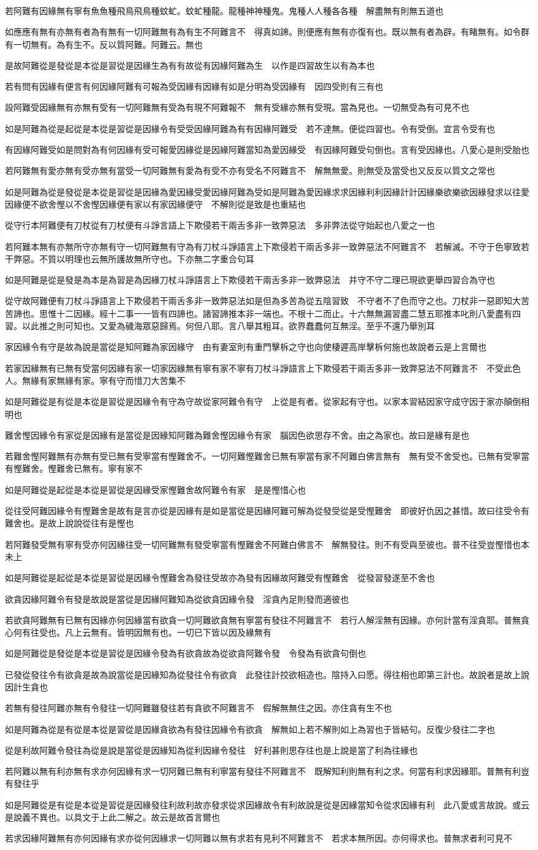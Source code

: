 若阿難有因緣無有寧有魚魚種飛鳥飛鳥種蚊虻。蚊虻種龍。龍種神神種鬼。鬼種人人種各各種　解盡無有則無五道也

如應應有無有亦無有者為有無有一切阿難無有為有生不阿難言不　得真如諦。則便應有無有亦復有也。既以無有者為辟。有睹無有。如令群有一切無有。為有生不。反以質阿難。阿難云。無也

是故阿難從是發從是本從是習從是因緣生為有有故從有因緣阿難為生　以作是四習故生以有為本也

若有問有因緣有便言有何因緣阿難有可報為受因緣有因緣有如是分明為受因緣有　因四受則有三有也

設阿難受因緣無有亦無有受有一切阿難無有受為有現不阿難報不　無有受緣亦無有受現。當為見也。一切無受為有可見不也

如是阿難為從是起從是本從是習從是因緣令有受受因緣阿難為有有因緣阿難受　若不達無。便從四習也。令有受倒。宜言令受有也

有因緣阿難受如是問對為有何因緣有受可報愛因緣從是因緣阿難當知為愛因緣受　有因緣阿難受句倒也。言有受因緣也。八愛心是則受胎也

若阿難無有愛亦無有受亦無有當受一切阿難無有愛為有受不亦有受名不阿難言不　解無無愛。則無受及當受也又反反以質文之常也

如是阿難為從是發從是本從是習從是因緣為愛因緣受愛因緣阿難為受如是阿難為愛因緣求求因緣利利因緣計計因緣樂欲樂欲因緣發求以往愛因緣便不欲舍慳以不舍慳因緣便有家以有家因緣便守　不解則從是致是也重結也

從守行本阿難便有刀杖從有刀杖便有斗諍言語上下欺侵若干兩舌多非一致弊惡法　多非弊法從守始起也八愛之一也

若阿難本無有亦無所守亦無有守一切阿難無有守為有刀杖斗諍語言上下欺侵若干兩舌多非一致弊惡法不阿難言不　若解滅。不守于色寧致若干弊惡。不質以明理也云無所護故無所守也。下亦無二字重合句耳

如是阿難是從是發是為本是為習是為因緣刀杖斗諍語言上下欺侵若干兩舌多非一致弊惡法　并守不守二理已現欲更舉四習合為守也

從守故阿難便有刀杖斗諍語言上下欺侵若干兩舌多非一致弊惡法如是但為多苦為從五陰習致　不守者不了色而守之也。刀杖非一惡即知大苦苦諦也。思惟十二因緣。經十二事一一皆有四諦也。諸習諦推本非一端也。不根十二而止。十六無無漏習盡二慧五耶推本叱則八愛盡有四習。以此推之則可知也。又愛為穢海眾惡歸焉。何但八耶。言八舉其粗耳。欲界蠢蠢何互無淫。至乎不還乃舉別耳

家因緣令有守是故為說是當從是知阿難為家因緣守　由有妻室則有重門擊柝之守也向使棲遲高岸擊柝何施也故說者云是上言爾也

若家因緣無有已無有受當何因緣有家一切家因緣無有寧有家不寧有刀杖斗諍語言上下欺侵若干兩舌多非一致弊惡法不阿難言不　不受此色人。無緣有家無緣有家。寧有守而惜刀大苦集不

如是阿難從是有從是本從是習從是因緣令有守為守故從家阿難令有守　上從是有者。從家起有守也。以家本習結因家守成守因于家亦顛倒相明也

難舍慳因緣令有家從是因緣有是當從是因緣知阿難為難舍慳因緣令有家　腦因色欲思存不舍。由之為家也。故曰是緣有是也

若難舍慳阿難無有亦無有受已無有受寧當有慳難舍不。一切阿難慳難舍已無有寧當有家不阿難白佛言無有　無有受不舍受也。已無有受寧當有慳難舍。慳難舍已無有。寧有家不

如是阿難從是起從是本從是習從是因緣受家慳難舍故阿難令有家　是是慳惜心也

從往受阿難因緣令有慳難舍是故有是言亦從是因緣有是如是當從是因緣阿難可解為從發受從是受慳難舍　即彼好仇因之甚惜。故曰往受令有難舍也。是故上說說從往有是慳也

若阿難發受無有寧有受亦何因緣往受一切阿難無有發受寧當有慳難舍不阿難白佛言不　解無發往。則不有受與至彼也。普不往受豈慳惜也本未上

如是阿難從是起從是本從是習從是因緣令慳難舍為發往受故亦為發有因緣故阿難受有慳難舍　從發習發遂至不舍也

欲貪因緣阿難令有發是故說是當從是因緣阿難知為從欲貪因緣令發　淫貪內足則發而適彼也

若欲貪阿難無有已無有因緣亦何因緣當有欲貪一切阿難欲貪無有寧當有發往不阿難言不　若行人解淫無有因緣。亦何計當有淫貪耶。普無貪心何有往受也。凡上云無有。皆明因無有也。一切已下皆以因及緣無有

如是阿難從是發從是本從是習從是因緣令發為有欲貪故為從欲貪阿難令發　令發為有欲貪句倒也

已發從發往令有欲貪是故為說當從是因緣知為從發往令有欲貪　此發往計挍欲相造也。陰持入曰愿。得往相也即第三計也。故說者是故上說因計生貪也

若無有發往阿難亦無有令發往一切阿難雖發往若有貪欲不阿難言不　假解無無住之因。亦住貪有生不也

如是阿難為從是有從是本從是習從是因緣貪欲為有發往因緣令有欲貪　解無如上若不解則如上為習也于皆結句。反復少發往二字也

從是利故阿難令發往為從是說是當從是因緣知為從利因緣令發往　好利甚則思存往也是上說是當了利為往緣也

若阿難以無有利亦無有求亦何因緣有求一切阿難已無有利寧當有發往不阿難言不　既解知利則無有利之求。何當有利求因緣耶。普無有利豈有發往乎

如是阿難從是有從是本從是習從是因緣發往利故利故亦發求從求因緣故令有利故說是從是因緣當知令從求因緣有利　此八愛或言故說。或云是說義不異也。以具文于上此二解之。故云是故首言爾也

若求因緣阿難無有亦何因緣有求亦從何因緣求一切阿難以無有求若有見利不阿難言不　若求本無所因。亦何得求也。普無求者利可見不
